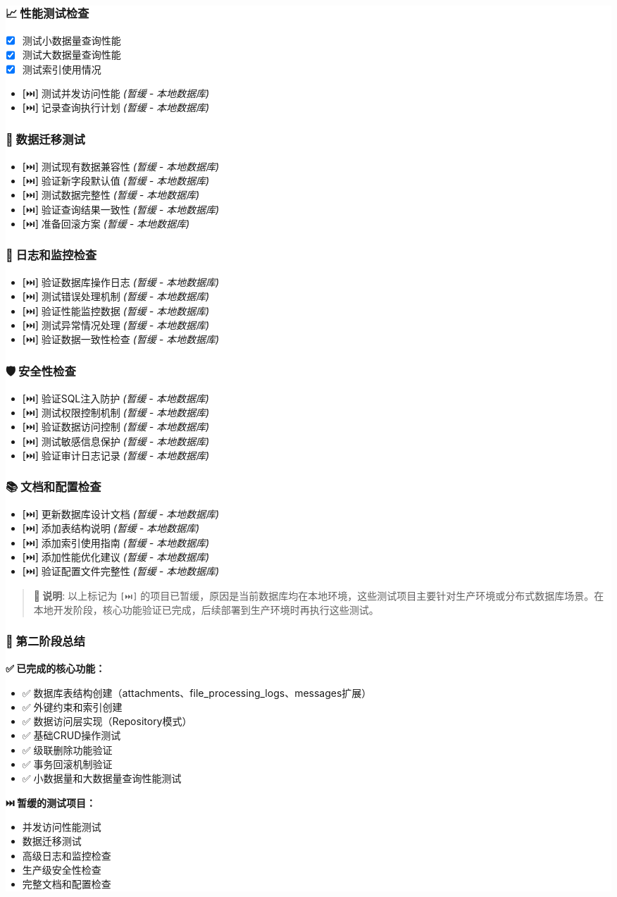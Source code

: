 ### **📈 性能测试检查**
- [x] 测试小数据量查询性能
- [x] 测试大数据量查询性能
- [x] 测试索引使用情况
- [⏭️] 测试并发访问性能 *(暂缓 - 本地数据库)*
- [⏭️] 记录查询执行计划 *(暂缓 - 本地数据库)*

### **🔄 数据迁移测试**
- [⏭️] 测试现有数据兼容性 *(暂缓 - 本地数据库)*
- [⏭️] 验证新字段默认值 *(暂缓 - 本地数据库)*
- [⏭️] 测试数据完整性 *(暂缓 - 本地数据库)*
- [⏭️] 验证查询结果一致性 *(暂缓 - 本地数据库)*
- [⏭️] 准备回滚方案 *(暂缓 - 本地数据库)*

### **📝 日志和监控检查**
- [⏭️] 验证数据库操作日志 *(暂缓 - 本地数据库)*
- [⏭️] 测试错误处理机制 *(暂缓 - 本地数据库)*
- [⏭️] 验证性能监控数据 *(暂缓 - 本地数据库)*
- [⏭️] 测试异常情况处理 *(暂缓 - 本地数据库)*
- [⏭️] 验证数据一致性检查 *(暂缓 - 本地数据库)*

### **🛡️ 安全性检查**
- [⏭️] 验证SQL注入防护 *(暂缓 - 本地数据库)*
- [⏭️] 测试权限控制机制 *(暂缓 - 本地数据库)*
- [⏭️] 验证数据访问控制 *(暂缓 - 本地数据库)*
- [⏭️] 测试敏感信息保护 *(暂缓 - 本地数据库)*
- [⏭️] 验证审计日志记录 *(暂缓 - 本地数据库)*

### **📚 文档和配置检查**
- [⏭️] 更新数据库设计文档 *(暂缓 - 本地数据库)*
- [⏭️] 添加表结构说明 *(暂缓 - 本地数据库)*
- [⏭️] 添加索引使用指南 *(暂缓 - 本地数据库)*
- [⏭️] 添加性能优化建议 *(暂缓 - 本地数据库)*
- [⏭️] 验证配置文件完整性 *(暂缓 - 本地数据库)*

> **📝 说明**: 以上标记为 `[⏭️]` 的项目已暂缓，原因是当前数据库均在本地环境，这些测试项目主要针对生产环境或分布式数据库场景。在本地开发阶段，核心功能验证已完成，后续部署到生产环境时再执行这些测试。

### **🎯 第二阶段总结**

**✅ 已完成的核心功能：**
- ✅ 数据库表结构创建（attachments、file_processing_logs、messages扩展）
- ✅ 外键约束和索引创建
- ✅ 数据访问层实现（Repository模式）
- ✅ 基础CRUD操作测试
- ✅ 级联删除功能验证
- ✅ 事务回滚机制验证
- ✅ 小数据量和大数据量查询性能测试

**⏭️ 暂缓的测试项目：**
- 并发访问性能测试
- 数据迁移测试
- 高级日志和监控检查
- 生产级安全性检查
- 完整文档和配置检查
